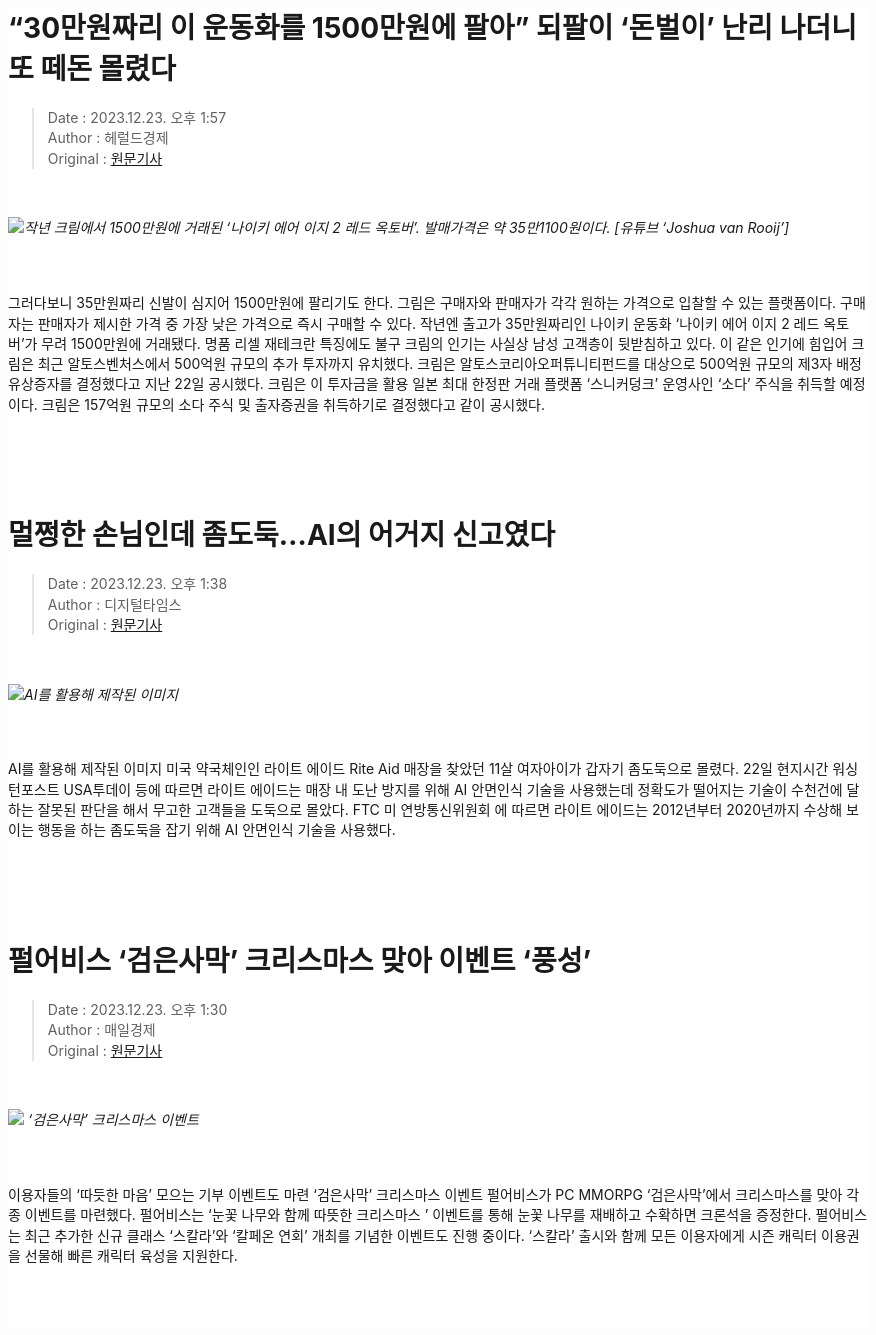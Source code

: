   
# “30만원짜리 이 운동화를 1500만원에 팔아” 되팔이 ‘돈벌이’ 난리 나더니 또 떼돈 몰렸다  
  
> Date : 2023.12.23. 오후 1:57  
> Author : 헤럴드경제  
> Original : [원문기사](https://n.news.naver.com/mnews/article/016/0002243026?sid=105)  
<br/>  
  
<img src="https://imgnews.pstatic.net/image/016/2023/12/23/20231223000070_0_20231223135701320.jpg?type=w647" id="img1"></img><em class="img_desc">작년 크림에서 1500만원에 거래된 ‘나이키 에어 이지 2 레드 옥토버’. 발매가격은 약 35만1100원이다. [유튜브 ‘Joshua van Rooij’]</em>  
<br/><br/>  
  
그러다보니 35만원짜리 신발이 심지어 1500만원에 팔리기도 한다.
그림은 구매자와 판매자가 각각 원하는 가격으로 입찰할 수 있는 플랫폼이다.
구매자는 판매자가 제시한 가격 중 가장 낮은 가격으로 즉시 구매할 수 있다.
작년엔 출고가 35만원짜리인 나이키 운동화 ‘나이키 에어 이지 2 레드 옥토버’가 무려 1500만원에 거래됐다.
명품 리셀 재테크란 특징에도 불구 크림의 인기는 사실상 남성 고객층이 뒷받침하고 있다.
이 같은 인기에 힘입어 크림은 최근 알토스벤처스에서 500억원 규모의 추가 투자까지 유치했다.
크림은 알토스코리아오퍼튜니티펀드를 대상으로 500억원 규모의 제3자 배정 유상증자를 결정했다고 지난 22일 공시했다.
크림은 이 투자금을 활용 일본 최대 한정판 거래 플랫폼 ‘스니커덩크’ 운영사인 ‘소다’ 주식을 취득할 예정이다.
크림은 157억원 규모의 소다 주식 및 출자증권을 취득하기로 결정했다고 같이 공시했다.  
<br/><br/><br/>  

  
# 멀쩡한 손님인데 좀도둑…AI의 어거지 신고였다  
  
> Date : 2023.12.23. 오후 1:38  
> Author : 디지털타임스  
> Original : [원문기사](https://n.news.naver.com/mnews/article/029/0002845231?sid=105)  
<br/>  
  
<img src="https://imgnews.pstatic.net/image/029/2023/12/23/0002845231_001_20231223133801099.jpg?type=w647" id="img1"></img><em class="img_desc">AI를 활용해 제작된 이미지    </em>  
<br/><br/>  
  
AI를 활용해 제작된 이미지 미국 약국체인인 라이트 에이드 Rite Aid 매장을 찾았던 11살 여자아이가 갑자기 좀도둑으로 몰렸다.
22일 현지시간 워싱턴포스트 USA투데이 등에 따르면 라이트 에이드는 매장 내 도난 방지를 위해 AI 안면인식 기술을 사용했는데 정확도가 떨어지는 기술이 수천건에 달하는 잘못된 판단을 해서 무고한 고객들을 도둑으로 몰았다.
FTC 미 연방통신위원회 에 따르면 라이트 에이드는 2012년부터 2020년까지 수상해 보이는 행동을 하는 좀도둑을 잡기 위해 AI 안면인식 기술을 사용했다.  
<br/><br/><br/>  

  
# 펄어비스 ‘검은사막’ 크리스마스 맞아 이벤트 ‘풍성’  
  
> Date : 2023.12.23. 오후 1:30  
> Author : 매일경제  
> Original : [원문기사](https://n.news.naver.com/mnews/article/009/0005234406?sid=105)  
<br/>  
  
<img src="https://imgnews.pstatic.net/image/009/2023/12/23/0005234406_001_20231223133003310.jpg?type=w647" id="img1"></img><em class="img_desc"> ‘검은사막’ 크리스마스 이벤트</em>  
<br/><br/>  
  
이용자들의 ‘따듯한 마음’ 모으는 기부 이벤트도 마련 ‘검은사막’ 크리스마스 이벤트 펄어비스가 PC MMORPG ‘검은사막’에서 크리스마스를 맞아 각종 이벤트를 마련했다.
펄어비스는 ‘눈꽃 나무와 함께 따뜻한 크리스마스 ’ 이벤트를 통해 눈꽃 나무를 재배하고 수확하면 크론석을 증정한다.
펄어비스는 최근 추가한 신규 클래스 ‘스칼라’와 ‘칼페온 연회’ 개최를 기념한 이벤트도 진행 중이다.
‘스칼라’ 출시와 함께 모든 이용자에게 시즌 캐릭터 이용권을 선물해 빠른 캐릭터 육성을 지원한다.  
<br/><br/><br/>  
